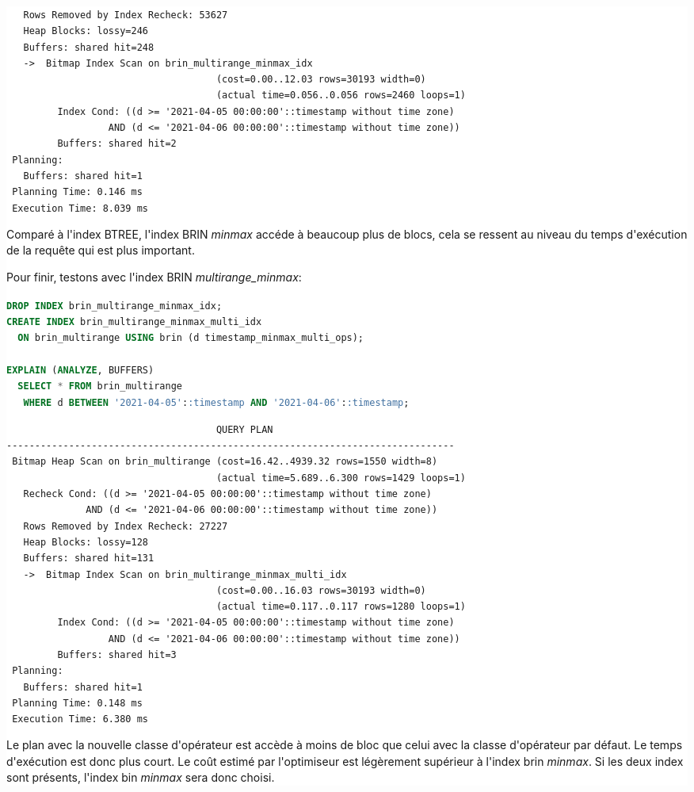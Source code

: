 ```text
   Rows Removed by Index Recheck: 53627
   Heap Blocks: lossy=246
   Buffers: shared hit=248
   ->  Bitmap Index Scan on brin_multirange_minmax_idx
                                     (cost=0.00..12.03 rows=30193 width=0)
                                     (actual time=0.056..0.056 rows=2460 loops=1)
         Index Cond: ((d >= '2021-04-05 00:00:00'::timestamp without time zone)
                  AND (d <= '2021-04-06 00:00:00'::timestamp without time zone))
         Buffers: shared hit=2
 Planning:
   Buffers: shared hit=1
 Planning Time: 0.146 ms
 Execution Time: 8.039 ms
```

Comparé à l'index BTREE, l'index BRIN _minmax_ accéde à beaucoup plus de blocs,
cela se ressent au niveau du temps d'exécution de la requête qui est plus
important.

Pour finir, testons avec l'index BRIN *multirange_minmax*:

```sql
DROP INDEX brin_multirange_minmax_idx;
CREATE INDEX brin_multirange_minmax_multi_idx
  ON brin_multirange USING brin (d timestamp_minmax_multi_ops);

EXPLAIN (ANALYZE, BUFFERS)
  SELECT * FROM brin_multirange
   WHERE d BETWEEN '2021-04-05'::timestamp AND '2021-04-06'::timestamp;
```
```text
                                     QUERY PLAN
-------------------------------------------------------------------------------
 Bitmap Heap Scan on brin_multirange (cost=16.42..4939.32 rows=1550 width=8)
                                     (actual time=5.689..6.300 rows=1429 loops=1)
   Recheck Cond: ((d >= '2021-04-05 00:00:00'::timestamp without time zone)
              AND (d <= '2021-04-06 00:00:00'::timestamp without time zone))
   Rows Removed by Index Recheck: 27227
   Heap Blocks: lossy=128
   Buffers: shared hit=131
   ->  Bitmap Index Scan on brin_multirange_minmax_multi_idx
                                     (cost=0.00..16.03 rows=30193 width=0)
                                     (actual time=0.117..0.117 rows=1280 loops=1)
         Index Cond: ((d >= '2021-04-05 00:00:00'::timestamp without time zone)
                  AND (d <= '2021-04-06 00:00:00'::timestamp without time zone))
         Buffers: shared hit=3
 Planning:
   Buffers: shared hit=1
 Planning Time: 0.148 ms
 Execution Time: 6.380 ms
```

Le plan avec la nouvelle classe d'opérateur est accède à moins de bloc que
celui avec la classe d'opérateur par défaut. Le temps d'exécution est donc plus
court. Le coût estimé par l'optimiseur est légèrement supérieur à l'index brin
_minmax_. Si les deux index sont présents, l'index bin _minmax_ sera donc
choisi.
